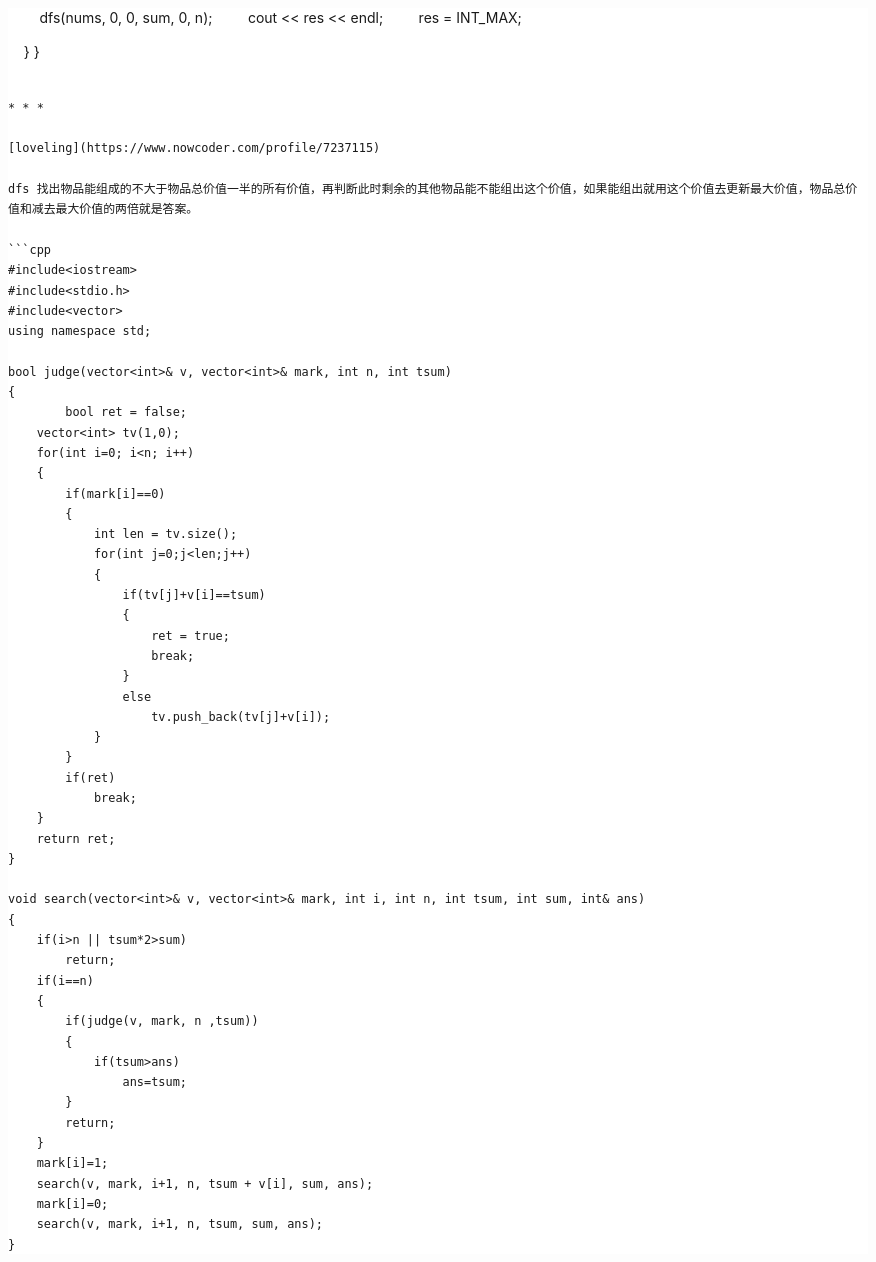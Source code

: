         dfs(nums, 0, 0, sum, 0, n);
        cout << res << endl;
        res = INT_MAX;

    }
}
```  发表于 2021-07-14 14:09:08

* * *

[loveling](https://www.nowcoder.com/profile/7237115)

dfs 找出物品能组成的不大于物品总价值一半的所有价值，再判断此时剩余的其他物品能不能组出这个价值，如果能组出就用这个价值去更新最大价值，物品总价值和减去最大价值的两倍就是答案。

```cpp
#include<iostream>
#include<stdio.h>
#include<vector>
using namespace std;

bool judge(vector<int>& v, vector<int>& mark, int n, int tsum)
{     
        bool ret = false;
    vector<int> tv(1,0);
    for(int i=0; i<n; i++)
    {
        if(mark[i]==0)
        {
            int len = tv.size();
            for(int j=0;j<len;j++)
            {
                if(tv[j]+v[i]==tsum)
                {
                    ret = true;
                    break;
                }
                else
                    tv.push_back(tv[j]+v[i]);
            }
        }
        if(ret)
            break;
    }
    return ret;
}

void search(vector<int>& v, vector<int>& mark, int i, int n, int tsum, int sum, int& ans)
{
    if(i>n || tsum*2>sum)
        return;
    if(i==n)
    {
        if(judge(v, mark, n ,tsum))
        {
            if(tsum>ans)
                ans=tsum;
        }
        return;
    }
    mark[i]=1;
    search(v, mark, i+1, n, tsum + v[i], sum, ans);
    mark[i]=0;
    search(v, mark, i+1, n, tsum, sum, ans);
}
```